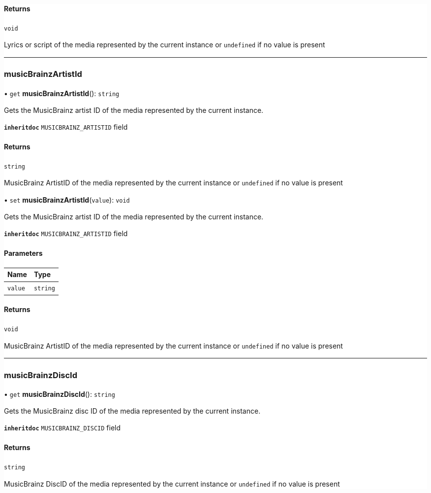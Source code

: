 #### Returns

`void`

Lyrics or script of the media represented by the current instance or `undefined` if
    no value is present

___

### musicBrainzArtistId

• `get` **musicBrainzArtistId**(): `string`

Gets the MusicBrainz artist ID of the media represented by the current instance.

**`inheritdoc`** `MUSICBRAINZ_ARTISTID` field

#### Returns

`string`

MusicBrainz ArtistID of the media represented by the current instance or
    `undefined` if no value is present

• `set` **musicBrainzArtistId**(`value`): `void`

Gets the MusicBrainz artist ID of the media represented by the current instance.

**`inheritdoc`** `MUSICBRAINZ_ARTISTID` field

#### Parameters

| Name | Type |
| :------ | :------ |
| `value` | `string` |

#### Returns

`void`

MusicBrainz ArtistID of the media represented by the current instance or
    `undefined` if no value is present

___

### musicBrainzDiscId

• `get` **musicBrainzDiscId**(): `string`

Gets the MusicBrainz disc ID of the media represented by the current instance.

**`inheritdoc`** `MUSICBRAINZ_DISCID` field

#### Returns

`string`

MusicBrainz DiscID of the media represented by the current instance or `undefined`
    if no value is present
